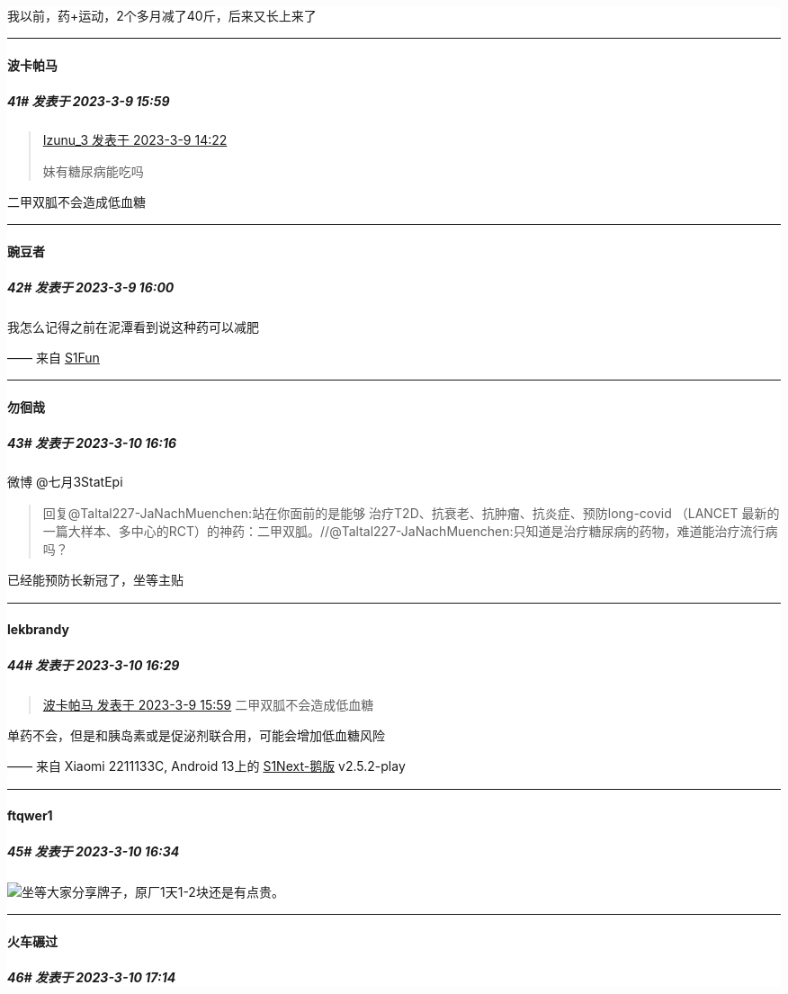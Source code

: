 我以前，药+运动，2个多月减了40斤，后来又长上来了

*****

####  波卡帕马  
##### 41#       发表于 2023-3-9 15:59

<blockquote><a href="httphttps://bbs.saraba1st.com/2b/forum.php?mod=redirect&amp;goto=findpost&amp;pid=60021275&amp;ptid=2123251" target="_blank">Izunu_3 发表于 2023-3-9 14:22</a>

妹有糖尿病能吃吗</blockquote>
二甲双胍不会造成低血糖

*****

####  豌豆者  
##### 42#       发表于 2023-3-9 16:00

我怎么记得之前在泥潭看到说这种药可以减肥

—— 来自 [S1Fun](https://s1fun.koalcat.com)

*****

####  勿徊哉  
##### 43#       发表于 2023-3-10 16:16

微博 @七月3StatEpi
<blockquote>回复@Taltal227-JaNachMuenchen:站在你面前的是能够 治疗T2D、抗衰老、抗肿瘤、抗炎症、预防long-covid （LANCET 最新的一篇大样本、多中心的RCT）的神药：二甲双胍。//@Taltal227-JaNachMuenchen:只知道是治疗糖尿病的药物，难道能治疗流行病吗？</blockquote>
已经能预防长新冠了，坐等主贴

*****

####  lekbrandy  
##### 44#       发表于 2023-3-10 16:29

<blockquote><a href="httphttps://bbs.saraba1st.com/2b/forum.php?mod=redirect&amp;goto=findpost&amp;pid=60022602&amp;ptid=2123251" target="_blank">波卡帕马 发表于 2023-3-9 15:59</a>
二甲双胍不会造成低血糖</blockquote>
单药不会，但是和胰岛素或是促泌剂联合用，可能会增加低血糖风险

—— 来自 Xiaomi 2211133C, Android 13上的 [S1Next-鹅版](https://github.com/ykrank/S1-Next/releases) v2.5.2-play

*****

####  ftqwer1  
##### 45#       发表于 2023-3-10 16:34

<img src="https://static.saraba1st.com/image/smiley/face2017/035.png" referrerpolicy="no-referrer">坐等大家分享牌子，原厂1天1-2块还是有点贵。

*****

####  火车碾过  
##### 46#       发表于 2023-3-10 17:14
